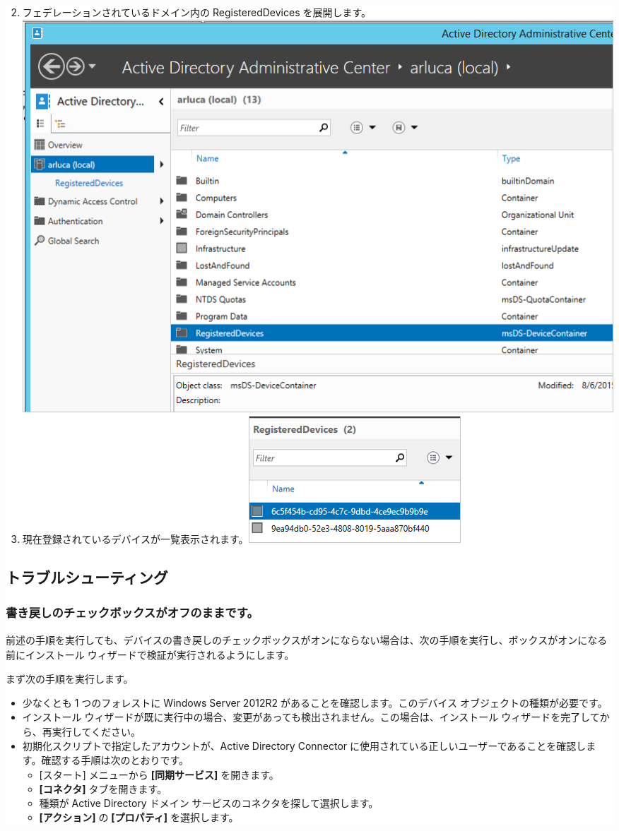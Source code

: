 2.	フェデレーションされているドメイン内の RegisteredDevices を展開します。 ![Active Directory 管理センター登録済みのデバイス](./media/active-directory-aadconnect-feature-device-writeback/devicewriteback5.png)
3.	現在登録されているデバイスが一覧表示されます。![Active Directory 管理センター登録済みのデバイス一覧](./media/active-directory-aadconnect-feature-device-writeback/devicewriteback6.png)

## トラブルシューティング

### 書き戻しのチェックボックスがオフのままです。
前述の手順を実行しても、デバイスの書き戻しのチェックボックスがオンにならない場合は、次の手順を実行し、ボックスがオンになる前にインストール ウィザードで検証が実行されるようにします。

まず次の手順を実行します。

- 少なくとも 1 つのフォレストに Windows Server 2012R2 があることを確認します。このデバイス オブジェクトの種類が必要です。
- インストール ウィザードが既に実行中の場合、変更があっても検出されません。この場合は、インストール ウィザードを完了してから、再実行してください。
- 初期化スクリプトで指定したアカウントが、Active Directory Connector に使用されている正しいユーザーであることを確認します。確認する手順は次のとおりです。
	- [スタート] メニューから **[同期サービス]** を開きます。
	- **[コネクタ]** タブを開きます。
	- 種類が Active Directory ドメイン サービスのコネクタを探して選択します。
	- **[アクション]** の **[プロパティ]** を選択します。